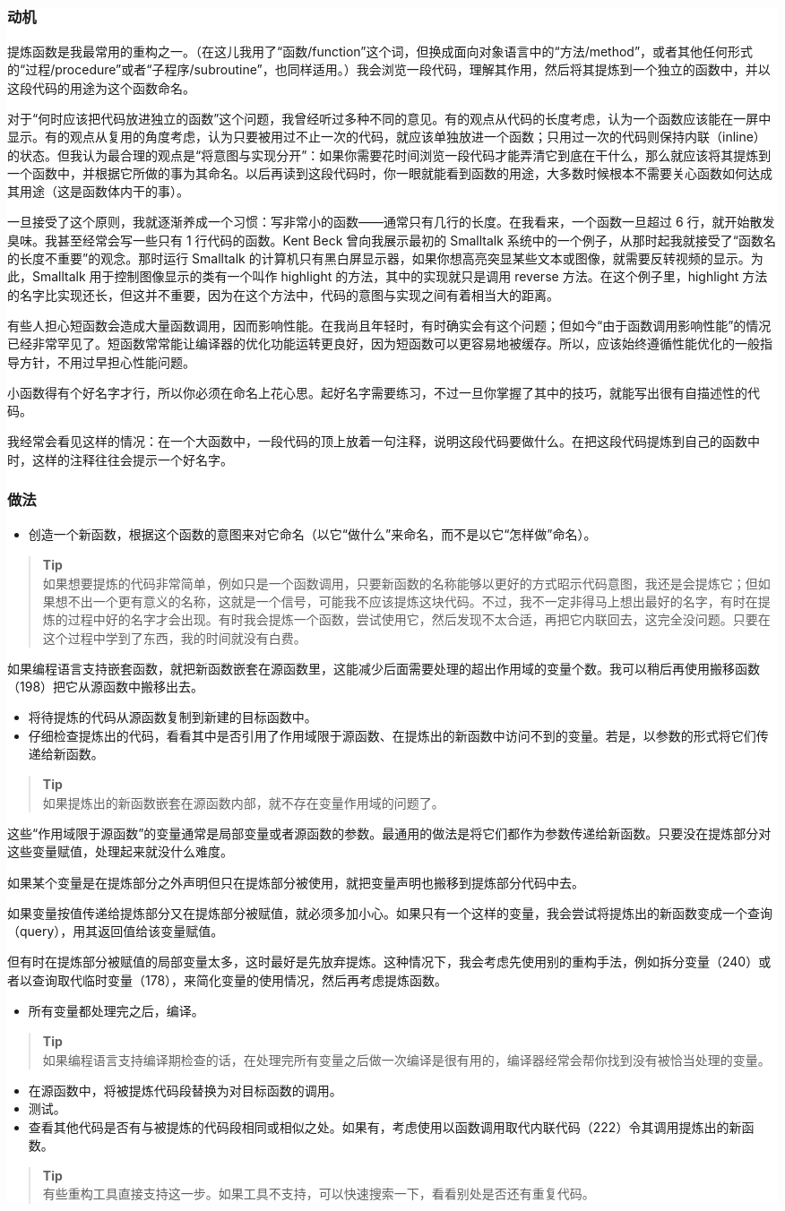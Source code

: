### 动机

提炼函数是我最常用的重构之一。（在这儿我用了“函数/function”这个词，但换成面向对象语言中的“方法/method”，或者其他任何形式的“过程/procedure”或者“子程序/subroutine”，也同样适用。）我会浏览一段代码，理解其作用，然后将其提炼到一个独立的函数中，并以这段代码的用途为这个函数命名。

对于“何时应该把代码放进独立的函数”这个问题，我曾经听过多种不同的意见。有的观点从代码的长度考虑，认为一个函数应该能在一屏中显示。有的观点从复用的角度考虑，认为只要被用过不止一次的代码，就应该单独放进一个函数；只用过一次的代码则保持内联（inline）的状态。但我认为最合理的观点是“将意图与实现分开”：如果你需要花时间浏览一段代码才能弄清它到底在干什么，那么就应该将其提炼到一个函数中，并根据它所做的事为其命名。以后再读到这段代码时，你一眼就能看到函数的用途，大多数时候根本不需要关心函数如何达成其用途（这是函数体内干的事）。

一旦接受了这个原则，我就逐渐养成一个习惯：写非常小的函数——通常只有几行的长度。在我看来，一个函数一旦超过 6 行，就开始散发臭味。我甚至经常会写一些只有 1 行代码的函数。Kent Beck 曾向我展示最初的 Smalltalk 系统中的一个例子，从那时起我就接受了“函数名的长度不重要”的观念。那时运行 Smalltalk 的计算机只有黑白屏显示器，如果你想高亮突显某些文本或图像，就需要反转视频的显示。为此，Smalltalk 用于控制图像显示的类有一个叫作 highlight 的方法，其中的实现就只是调用 reverse 方法。在这个例子里，highlight 方法的名字比实现还长，但这并不重要，因为在这个方法中，代码的意图与实现之间有着相当大的距离。

有些人担心短函数会造成大量函数调用，因而影响性能。在我尚且年轻时，有时确实会有这个问题；但如今“由于函数调用影响性能”的情况已经非常罕见了。短函数常常能让编译器的优化功能运转更良好，因为短函数可以更容易地被缓存。所以，应该始终遵循性能优化的一般指导方针，不用过早担心性能问题。

小函数得有个好名字才行，所以你必须在命名上花心思。起好名字需要练习，不过一旦你掌握了其中的技巧，就能写出很有自描述性的代码。

我经常会看见这样的情况：在一个大函数中，一段代码的顶上放着一句注释，说明这段代码要做什么。在把这段代码提炼到自己的函数中时，这样的注释往往会提示一个好名字。

### 做法

- 创造一个新函数，根据这个函数的意图来对它命名（以它“做什么”来命名，而不是以它“怎样做”命名）。

> **Tip**  
如果想要提炼的代码非常简单，例如只是一个函数调用，只要新函数的名称能够以更好的方式昭示代码意图，我还是会提炼它；但如果想不出一个更有意义的名称，这就是一个信号，可能我不应该提炼这块代码。不过，我不一定非得马上想出最好的名字，有时在提炼的过程中好的名字才会出现。有时我会提炼一个函数，尝试使用它，然后发现不太合适，再把它内联回去，这完全没问题。只要在这个过程中学到了东西，我的时间就没有白费。

如果编程语言支持嵌套函数，就把新函数嵌套在源函数里，这能减少后面需要处理的超出作用域的变量个数。我可以稍后再使用搬移函数（198）把它从源函数中搬移出去。


- 将待提炼的代码从源函数复制到新建的目标函数中。
- 仔细检查提炼出的代码，看看其中是否引用了作用域限于源函数、在提炼出的新函数中访问不到的变量。若是，以参数的形式将它们传递给新函数。

> **Tip**  
如果提炼出的新函数嵌套在源函数内部，就不存在变量作用域的问题了。

这些“作用域限于源函数”的变量通常是局部变量或者源函数的参数。最通用的做法是将它们都作为参数传递给新函数。只要没在提炼部分对这些变量赋值，处理起来就没什么难度。

如果某个变量是在提炼部分之外声明但只在提炼部分被使用，就把变量声明也搬移到提炼部分代码中去。

如果变量按值传递给提炼部分又在提炼部分被赋值，就必须多加小心。如果只有一个这样的变量，我会尝试将提炼出的新函数变成一个查询（query），用其返回值给该变量赋值。

但有时在提炼部分被赋值的局部变量太多，这时最好是先放弃提炼。这种情况下，我会考虑先使用别的重构手法，例如拆分变量（240）或者以查询取代临时变量（178），来简化变量的使用情况，然后再考虑提炼函数。


- 所有变量都处理完之后，编译。

> **Tip**  
如果编程语言支持编译期检查的话，在处理完所有变量之后做一次编译是很有用的，编译器经常会帮你找到没有被恰当处理的变量。


- 在源函数中，将被提炼代码段替换为对目标函数的调用。
- 测试。
- 查看其他代码是否有与被提炼的代码段相同或相似之处。如果有，考虑使用以函数调用取代内联代码（222）令其调用提炼出的新函数。

> **Tip**  
有些重构工具直接支持这一步。如果工具不支持，可以快速搜索一下，看看别处是否还有重复代码。
